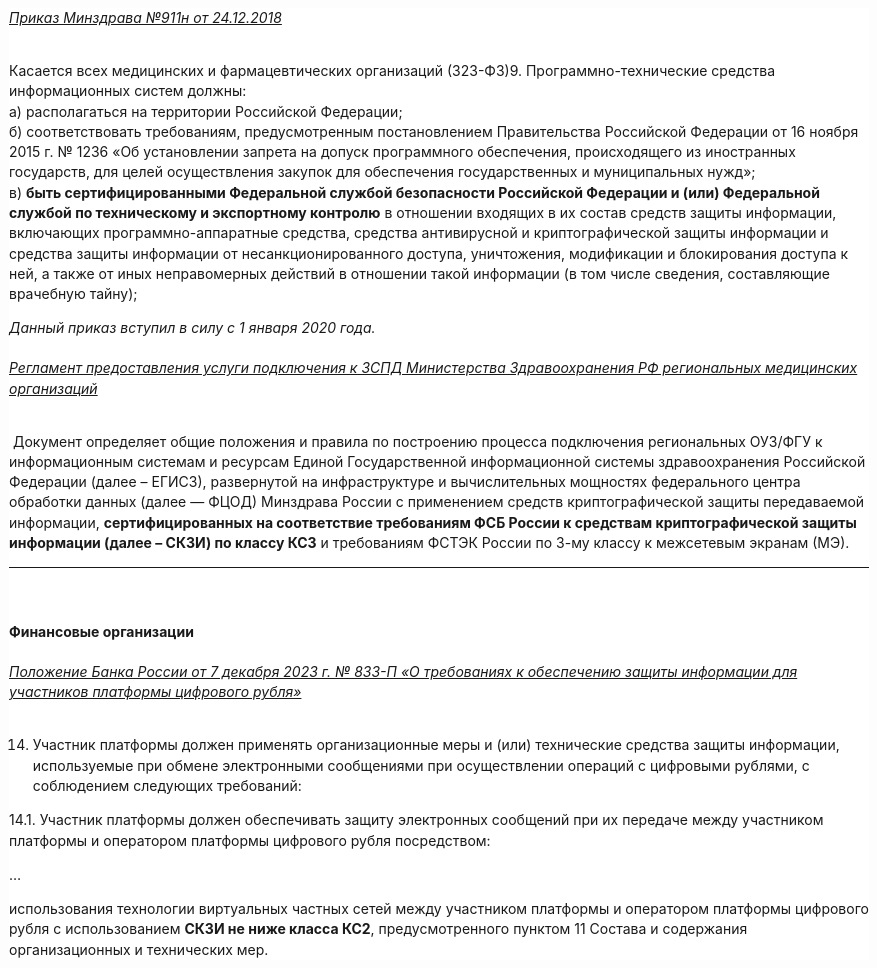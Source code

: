 ###### [Приказ Минздрава №911н от 24.12.2018](https://www.garant.ru/hotlaw/federal/1278214/)

Касается всех медицинских и фармацевтических организаций (323-ФЗ)9. Программно-технические средства информационных систем должны:  
а) располагаться на территории Российской Федерации;  
б) соответствовать требованиям, предусмотренным постановлением Правительства Российской Федерации от 16 ноября 2015 г. № 1236 «Об установлении запрета на допуск программного обеспечения, происходящего из иностранных государств, для целей осуществления закупок для обеспечения государственных и муниципальных нужд»;  
в) **быть сертифицированными Федеральной службой безопасности Российской Федерации и (или) Федеральной службой по техническому и экспортному контролю** в отношении входящих в их состав средств защиты информации, включающих программно-аппаратные средства, средства антивирусной и криптографической защиты информации и средства защиты информации от несанкционированного доступа, уничтожения, модификации и блокирования доступа к ней, а также от иных неправомерных действий в отношении такой информации (в том числе сведения, составляющие врачебную тайну);

_Данный приказ вступил в силу с 1 января 2020 года._

###### [Регламент предоставления услуги подключения к ЗСПД Министерства Здравоохранения РФ региональных медицинских организаций](https://portal.egisz.rosminzdrav.ru/materials/3533)

 Документ определяет общие положения и правила по построению процесса подключения региональных ОУЗ/ФГУ к информационным системам и ресурсам Единой Государственной информационной системы здравоохранения Российской Федерации (далее – ЕГИСЗ), развернутой на инфраструктуре и вычислительных мощностях федерального центра обработки данных (далее — ФЦОД) Минздрава России с применением средств криптографической защиты передаваемой информации, **сертифицированных на соответствие требованиям ФСБ России к средствам криптографической защиты информации (далее – СКЗИ) по классу КС3** и требованиям ФСТЭК России по 3-му классу к межсетевым экранам (МЭ).

---

 

#### Финансовые организации

###### [Положение Банка России от 7 декабря 2023 г. № 833-П «О требованиях к обеспечению защиты информации для участников платформы цифрового рубля»](https://www.garant.ru/products/ipo/prime/doc/408222733/)

14. Участник платформы должен применять организационные меры и (или) технические средства защиты информации, используемые при обмене электронными сообщениями при осуществлении операций с цифровыми рублями, с соблюдением следующих требований:

14.1. Участник платформы должен обеспечивать защиту электронных сообщений при их передаче между участником платформы и оператором платформы цифрового рубля посредством:

…

использования технологии виртуальных частных сетей между участником платформы и оператором платформы цифрового рубля с использованием **СКЗИ не ниже класса КС2**, предусмотренного пунктом 11 Состава и содержания организационных и технических мер.
